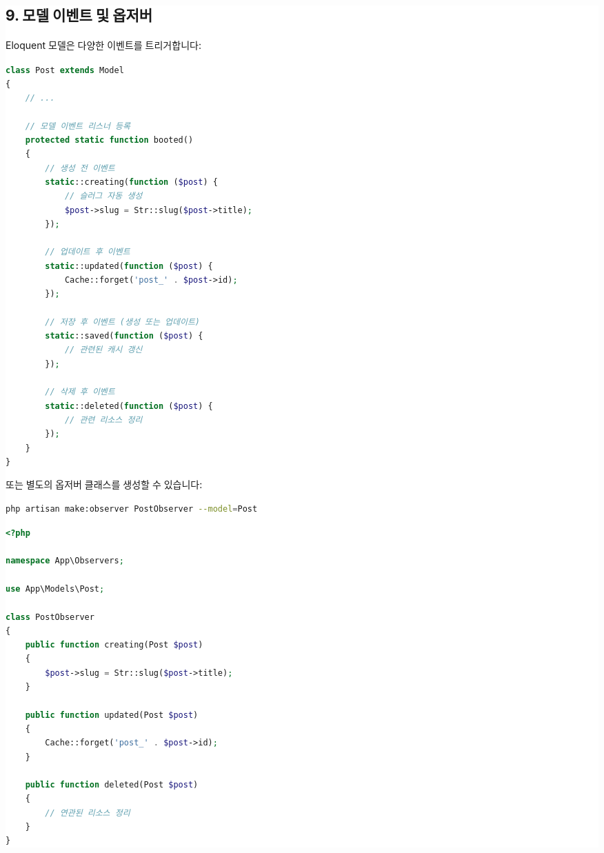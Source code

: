 ## 9. 모델 이벤트 및 옵저버

Eloquent 모델은 다양한 이벤트를 트리거합니다:

```php
class Post extends Model
{
    // ...
    
    // 모델 이벤트 리스너 등록
    protected static function booted()
    {
        // 생성 전 이벤트
        static::creating(function ($post) {
            // 슬러그 자동 생성
            $post->slug = Str::slug($post->title);
        });
        
        // 업데이트 후 이벤트
        static::updated(function ($post) {
            Cache::forget('post_' . $post->id);
        });
        
        // 저장 후 이벤트 (생성 또는 업데이트)
        static::saved(function ($post) {
            // 관련된 캐시 갱신
        });
        
        // 삭제 후 이벤트
        static::deleted(function ($post) {
            // 관련 리소스 정리
        });
    }
}
```

또는 별도의 옵저버 클래스를 생성할 수 있습니다:

```bash
php artisan make:observer PostObserver --model=Post
```

```php
<?php

namespace App\Observers;

use App\Models\Post;

class PostObserver
{
    public function creating(Post $post)
    {
        $post->slug = Str::slug($post->title);
    }
    
    public function updated(Post $post)
    {
        Cache::forget('post_' . $post->id);
    }
    
    public function deleted(Post $post)
    {
        // 연관된 리소스 정리
    }
}
```